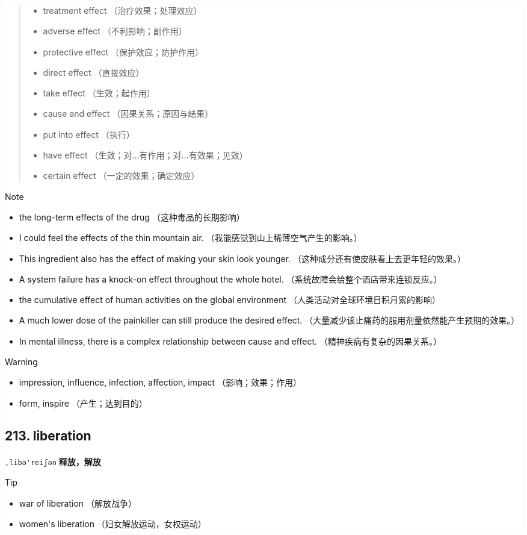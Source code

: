 > - treatment effect （治疗效果；处理效应）
>
> - adverse effect （不利影响；副作用）
>
> - protective effect （保护效应；防护作用）
>
> - direct effect （直接效应）
>
> - take effect （生效；起作用）
>
> - cause and effect （因果关系；原因与结果）
>
> - put into effect （执行）
>
> - have effect （生效；对…有作用；对…有效果；见效）
>
> - certain effect （一定的效果；确定效应）
>

> [!NOTE]
>
> - the long-term effects of the drug （这种毒品的长期影响）
>
> - I could feel the effects of the thin mountain air. （我能感觉到山上稀薄空气产生的影响。）
>
> - This ingredient also has the effect of making your skin look younger. （这种成分还有使皮肤看上去更年轻的效果。）
>
> - A system failure has a knock-on effect throughout the whole hotel. （系统故障会给整个酒店带来连锁反应。）
>
> - the cumulative effect of human activities on the global environment （人类活动对全球环境日积月累的影响）
>
> - A much lower dose of the painkiller can still produce the desired effect. （大量减少该止痛药的服用剂量依然能产生预期的效果。）
>
> - In mental illness, there is a complex relationship between cause and effect. （精神疾病有复杂的因果关系。）
>

> [!WARNING]
>
> - impression, influence, infection, affection, impact （影响；效果；作用）
>
> - form, inspire （产生；达到目的）
>

## 213. liberation

`,libə'reiʃən`  **释放，解放**

> [!TIP]
>
> - war of liberation （解放战争）
>
> - women's liberation （妇女解放运动，女权运动）
>
